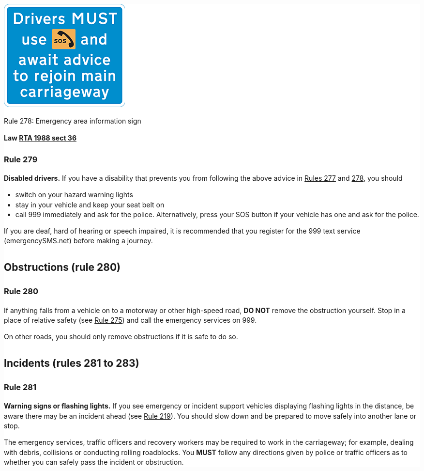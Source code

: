 ![](../images/Rule_278.png)

Rule 278: Emergency area information sign

**Law [RTA 1988 sect 36](https://www.legislation.gov.uk/ukpga/1988/52/section/36/enacted)**

### Rule 279

**Disabled drivers.** If you have a disability that prevents you from following the above advice in [Rules 277](/pages/breakdowns-and-incidents-274-to-287.md#rule-277) and [278](/pages/breakdowns-and-incidents-274-to-287.md#rule-278), you should

* switch on your hazard warning lights
* stay in your vehicle and keep your seat belt on
* call 999 immediately and ask for the police. Alternatively, press your SOS button if your vehicle has one and ask for the police.

If you are deaf, hard of hearing or speech impaired, it is recommended that you register for the 999 text service (emergencySMS.net) before making a journey.

Obstructions (rule 280)
-----------------------

### Rule 280

If anything falls from a vehicle on to a motorway or other high-speed road, **DO NOT** remove the obstruction yourself. Stop in a place of relative safety (see [Rule 275](/pages/breakdowns-and-incidents-274-to-287.md#rule-275)) and call the emergency services on 999.

On other roads, you should only remove obstructions if it is safe to do so.

Incidents (rules 281 to 283)
----------------------------

### Rule 281

**Warning signs or flashing lights.** If you see emergency or incident support vehicles displaying flashing lights in the distance, be aware there may be an incident ahead (see [Rule 219](/pages/road-users-requiring-extra-care-204-to-225.md#rule-219)). You should slow down and be prepared to move safely into another lane or stop.

The emergency services, traffic officers and recovery workers may be required to work in the carriageway; for example, dealing with debris, collisions or conducting rolling roadblocks. You **MUST** follow any directions given by police or traffic officers as to whether you can safely pass the incident or obstruction.
